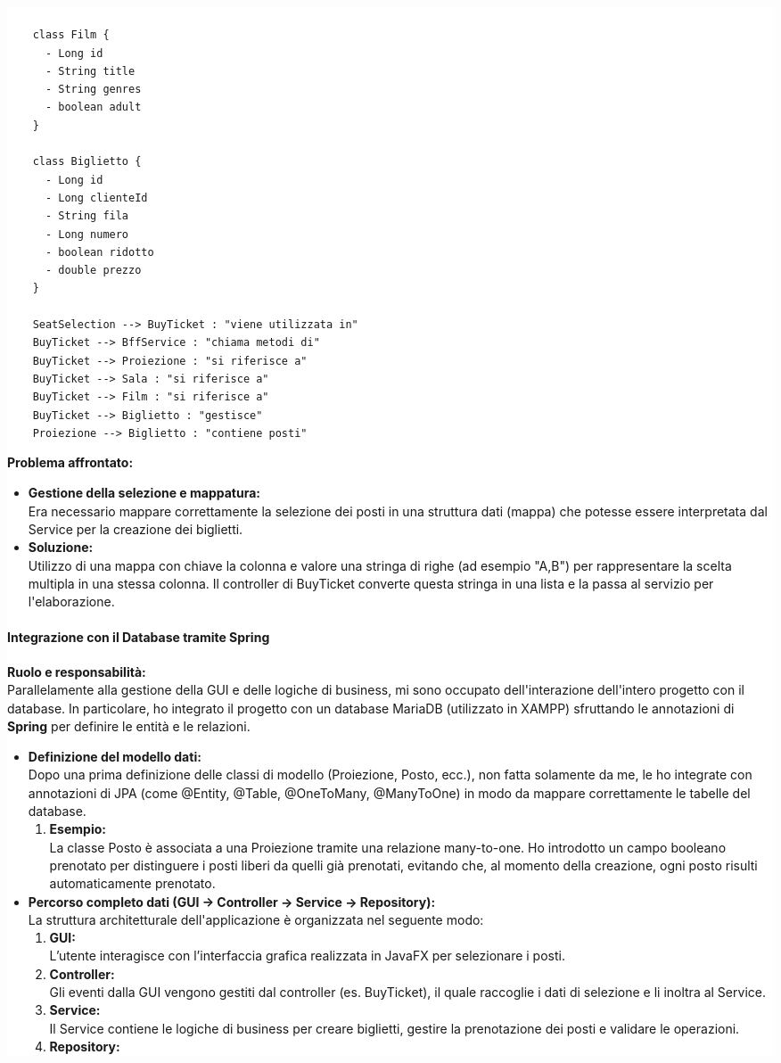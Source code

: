 ```mermaid

    class Film {  
      - Long id  
      - String title  
      - String genres  
      - boolean adult  
    }

    class Biglietto {  
      - Long id  
      - Long clienteId  
      - String fila  
      - Long numero  
      - boolean ridotto  
      - double prezzo  
    }

    SeatSelection --> BuyTicket : "viene utilizzata in"  
    BuyTicket --> BffService : "chiama metodi di"  
    BuyTicket --> Proiezione : "si riferisce a"  
    BuyTicket --> Sala : "si riferisce a"  
    BuyTicket --> Film : "si riferisce a"  
    BuyTicket --> Biglietto : "gestisce"  
    Proiezione --> Biglietto : "contiene posti"

```

**Problema affrontato:**

* **Gestione della selezione e mappatura:**  
  Era necessario mappare correttamente la selezione dei posti in una struttura dati (mappa) che potesse essere interpretata dal Service per la creazione dei biglietti.  
* **Soluzione:**  
  Utilizzo di una mappa con chiave la colonna e valore una stringa di righe (ad esempio "A,B") per rappresentare la scelta multipla in una stessa colonna. Il controller di BuyTicket converte questa stringa in una lista e la passa al servizio per l'elaborazione.

#### Integrazione con il Database tramite Spring

**Ruolo e responsabilità:**  
Parallelamente alla gestione della GUI e delle logiche di business, mi sono occupato dell'interazione dell'intero progetto con il database. In particolare, ho integrato il progetto con un database MariaDB (utilizzato in XAMPP) sfruttando le annotazioni di **Spring** per definire le entità e le relazioni.

* **Definizione del modello dati:**  
  Dopo una prima definizione delle classi di modello (Proiezione, Posto, ecc.), non fatta solamente da me, le ho integrate con annotazioni di JPA (come @Entity, @Table, @OneToMany, @ManyToOne) in modo da mappare correttamente le tabelle del database.  
  1. **Esempio:**  
     La classe Posto è associata a una Proiezione tramite una relazione many-to-one. Ho introdotto un campo booleano prenotato per distinguere i posti liberi da quelli già prenotati, evitando che, al momento della creazione, ogni posto risulti automaticamente prenotato.  
* **Percorso completo dati (GUI → Controller → Service → Repository):**  
  La struttura architetturale dell'applicazione è organizzata nel seguente modo:  
  1. **GUI:**  
     L’utente interagisce con l’interfaccia grafica realizzata in JavaFX per selezionare i posti.  
  2. **Controller:**  
     Gli eventi dalla GUI vengono gestiti dal controller (es. BuyTicket), il quale raccoglie i dati di selezione e li inoltra al Service.  
  3. **Service:**  
     Il Service contiene le logiche di business per creare biglietti, gestire la prenotazione dei posti e validare le operazioni.  
  4. **Repository:**  